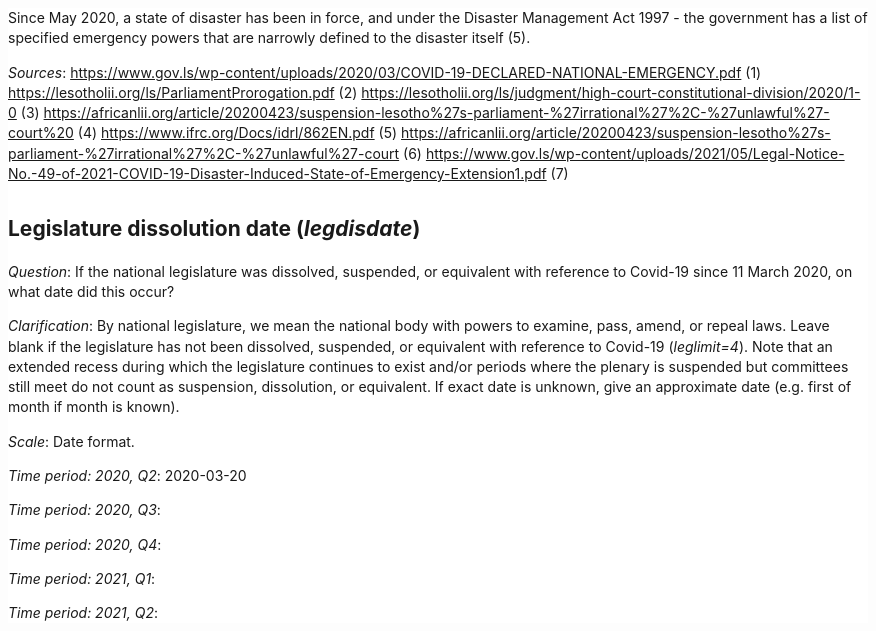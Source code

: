 Since May 2020, a state of disaster has been in force, and under the Disaster Management Act 1997 - the government has a list of specified emergency powers that are narrowly defined to the disaster itself (5). 

*Sources*:
 https://www.gov.ls/wp-content/uploads/2020/03/COVID-19-DECLARED-NATIONAL-EMERGENCY.pdf
(1)
https://lesotholii.org/ls/ParliamentProrogation.pdf
(2)
https://lesotholii.org/ls/judgment/high-court-constitutional-division/2020/1-0
(3)
https://africanlii.org/article/20200423/suspension-lesotho%27s-parliament-%27irrational%27%2C-%27unlawful%27-court%20
(4)
https://www.ifrc.org/Docs/idrl/862EN.pdf
(5)
https://africanlii.org/article/20200423/suspension-lesotho%27s-parliament-%27irrational%27%2C-%27unlawful%27-court
(6)
https://www.gov.ls/wp-content/uploads/2021/05/Legal-Notice-No.-49-of-2021-COVID-19-Disaster-Induced-State-of-Emergency-Extension1.pdf
(7)





## Legislature dissolution date (*legdisdate*) 

*Question*: If the national legislature was dissolved, suspended, or equivalent with reference to Covid-19 since 11 March 2020, on what date did this occur?

 

*Clarification*: By national legislature, we mean the national body with powers to examine, pass, amend, or repeal laws. Leave blank if the legislature has not been dissolved, suspended, or equivalent with reference to Covid-19 (*leglimit=4*).  Note that an extended recess during which the legislature continues to exist and/or periods where the plenary is suspended but committees still meet do not count as suspension, dissolution, or equivalent. If exact date is unknown, give an approximate date (e.g. first of month if month is known).

 

*Scale*: Date format.

 
*Time period: 2020, Q2*: 2020-03-20

 
*Time period: 2020, Q3*: 

 
*Time period: 2020, Q4*: 

 
*Time period: 2021, Q1*: 

 
*Time period: 2021, Q2*: 

 